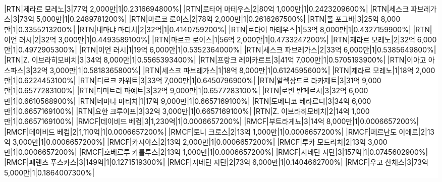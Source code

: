 |RTN|제라르 모레노|3|77억 2,000만|1|0.2316694800%|
|RTN|로타어 마테우스|2|80억 1,000만|1|0.2423209600%|
|RTN|세스크 파브레가스|3|73억 5,000만|1|0.2489781200%|
|RTN|마르코 로이스|2|78억 2,000만|1|0.2616267500%|
|RTN|폴 포그바|3|25억 8,000만|1|0.3355213200%|
|RTN|네마냐 마티치|2|32억|1|0.4140759200%|
|RTN|로타어 마테우스|1|53억 8,000만|1|0.4327159900%|
|RTN|이언 러시|2|32억 3,000만|1|0.4493589100%|
|RTN|마르코 로이스|1|56억 2,000만|1|0.4733247200%|
|RTN|제라르 모레노|2|32억 6,000만|1|0.4972905300%|
|RTN|이언 러시|1|19억 6,000만|1|0.5352364000%|
|RTN|세스크 파브레가스|2|33억 6,000만|1|0.5385649800%|
|RTN|Z. 이브라히모비치|3|34억 8,000만|1|0.5565393400%|
|RTN|프랑크 레이카르트|3|41억 7,000만|1|0.5705193900%|
|RTN|이아고 아스파스|3|32억 3,000만|1|0.5818365800%|
|RTN|세스크 파브레가스|1|18억 8,000만|1|0.6124595600%|
|RTN|제라르 모레노|1|18억 2,000만|1|0.6224453100%|
|RTN|디르크 카위트|3|33억 7,000만|1|0.6450796900%|
|RTN|알렉상드르 라카제트|3|31억 9,000만|1|0.6577283100%|
|RTN|디미트리 파예트|3|32억 9,000만|1|0.6577283100%|
|RTN|로빈 반페르시|3|32억 6,000만|1|0.6610568900%|
|RTN|네마냐 마티치|1|17억 9,000만|1|0.6657169100%|
|RTN|도메니코 베라르디|3|34억 6,000만|1|0.6657169100%|
|RTN|요한 크루이프|3|32억 3,000만|1|0.6657169100%|
|RTN|Z. 이브라히모비치|2|14억 1,000만|1|0.6657169100%|
|RMCF|데이비드 베컴|3|1,230억|1|0.0006657200%|
|RMCF|부트라게뇨|3|14억 8,000만|1|0.0006657200%|
|RMCF|데이비드 베컴|2|1,110억|1|0.0006657200%|
|RMCF|토니 크로스|2|13억 1,000만|1|0.0006657200%|
|RMCF|페르난도 이에로|2|13억 3,000만|1|0.0006657200%|
|RMCF|카시야스|2|13억 2,000만|1|0.0006657200%|
|RMCF|루카 모드리치|2|13억 3,000만|1|0.0006657200%|
|RMCF|호베르투 카를루스|2|13억 1,000만|1|0.0006657200%|
|RMCF|지네딘 지단|3|157억|1|0.0745602900%|
|RMCF|페렌츠 푸스카스|3|149억|1|0.1271519300%|
|RMCF|지네딘 지단|2|73억 6,000만|1|0.1404662700%|
|RMCF|우고 산체스|3|73억 5,000만|1|0.1864007300%|